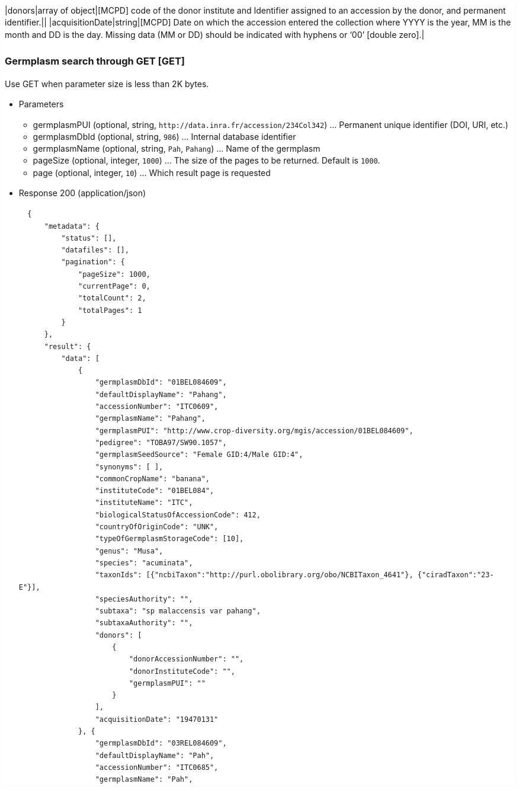 |donors|array of object|[MCPD] code of the donor institute and Identifier assigned to an accession by the donor, and permanent identifier.||
|acquisitionDate|string|[MCPD] Date on which the accession entered the collection where YYYY is the year, MM is the month and DD is the day. Missing data (MM or DD) should be indicated with hyphens or ‘00’ [double zero].|

### Germplasm search through GET [GET]

Use GET when parameter size is less than 2K bytes.

+ Parameters
   + germplasmPUI (optional, string, `http://data.inra.fr/accession/234Col342`) ... Permanent unique identifier (DOI, URI, etc.)
   + germplasmDbId (optional, string, `986`) ... Internal database identifier
   + germplasmName (optional, string, `Pah`, `Pahang`) ... Name of the germplasm
   + pageSize (optional, integer, `1000`) ... The size of the pages to be returned. Default is `1000`.
   + page (optional, integer, `10`) ... Which result page is requested

+ Response 200 (application/json)

        {
            "metadata": {
                "status": [],
                "datafiles": [],
                "pagination": {
                    "pageSize": 1000,
                    "currentPage": 0,
                    "totalCount": 2,
                    "totalPages": 1
                }
            },
            "result": {
                "data": [
                    {
                        "germplasmDbId": "01BEL084609",
                        "defaultDisplayName": "Pahang",
                        "accessionNumber": "ITC0609",
                        "germplasmName": "Pahang",
                        "germplasmPUI": "http://www.crop-diversity.org/mgis/accession/01BEL084609",
                        "pedigree": "TOBA97/SW90.1057",
                        "germplasmSeedSource": "Female GID:4/Male GID:4",
                        "synonyms": [ ],
                        "commonCropName": "banana",
                        "instituteCode": "01BEL084",
                        "instituteName": "ITC",
                        "biologicalStatusOfAccessionCode": 412,
                        "countryOfOriginCode": "UNK",
                        "typeOfGermplasmStorageCode": [10],
                        "genus": "Musa",
                        "species": "acuminata",
                        "taxonIds": [{"ncbiTaxon":"http://purl.obolibrary.org/obo/NCBITaxon_4641"}, {"ciradTaxon":"23-E"}],
                        "speciesAuthority": "",
                        "subtaxa": "sp malaccensis var pahang",
                        "subtaxaAuthority": "",
                        "donors": [
                            {
                                "donorAccessionNumber": "",
                                "donorInstituteCode": "",
                                "germplasmPUI": ""
                            }
                        ],
                        "acquisitionDate": "19470131"
                    }, {
                        "germplasmDbId": "03REL084609",
                        "defaultDisplayName": "Pah",
                        "accessionNumber": "ITC0685",
                        "germplasmName": "Pah",